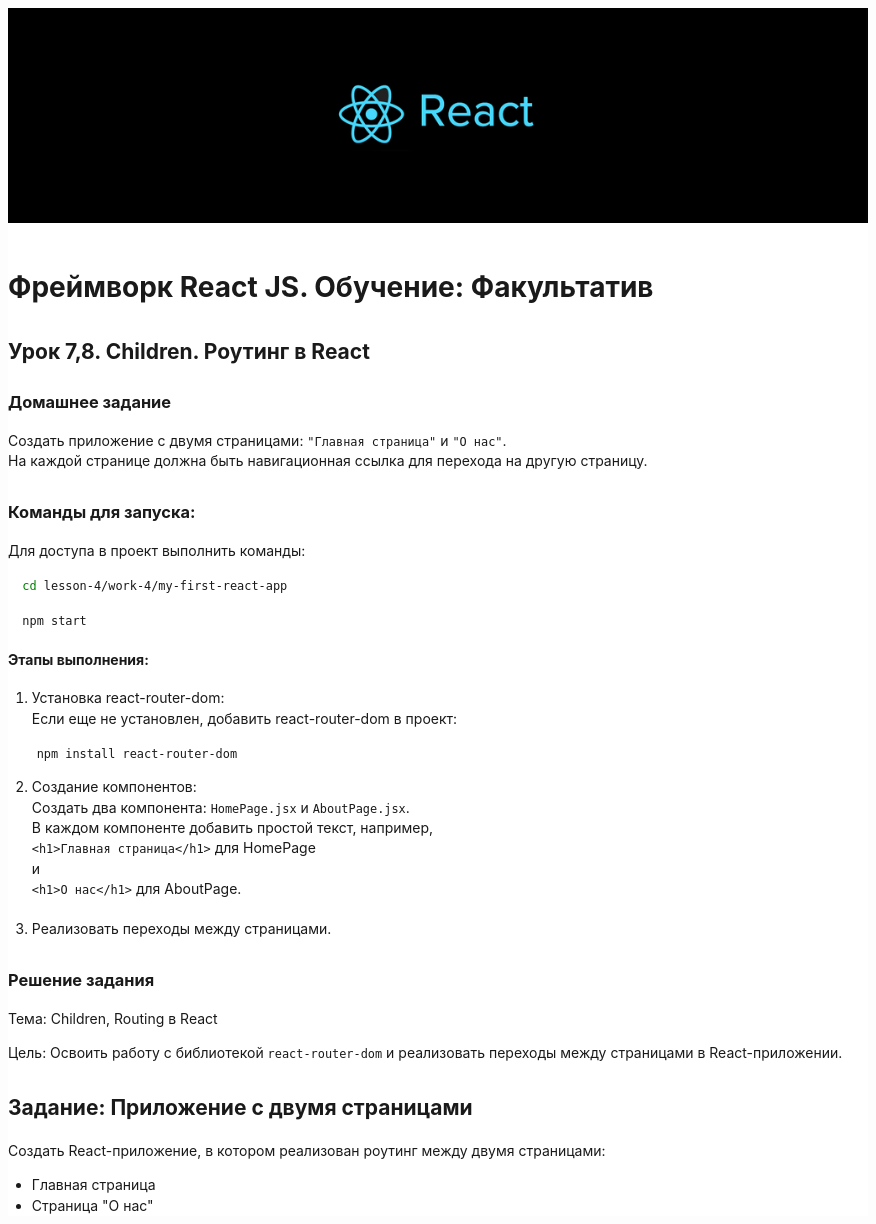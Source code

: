 ![](../assets/react-top.png)
# Фреймворк React JS. Обучение: Факультатив
## Урок 7,8. Children. Роутинг в React
### Домашнее задание

Создать приложение с двумя страницами: ```"Главная страница"``` и ```"О нас"```. <br>
На каждой странице должна быть навигационная ссылка для перехода на другую страницу. <br>

##
### Команды для запуска:

Для доступа в проект выполнить команды:
```bash
  cd lesson-4/work-4/my-first-react-app
```
```bash
  npm start
```

#### Этапы выполнения:

1. Установка react-router-dom: <br>
Если еще не установлен, добавить react-router-dom в проект:  <br>

```
    npm install react-router-dom
```

2. Создание компонентов: <br>
Создать два компонента: ```HomePage.jsx``` и ```AboutPage.jsx```. <br>
В каждом компоненте добавить простой текст, например,  <br>
```<h1>Главная страница</h1>``` для HomePage  <br>
и  <br>
```<h1>О нас</h1>``` для AboutPage. <br><br>
3. Реализовать переходы между страницами. <br>

##
### Решение задания

Тема: Children, Routing в React  
 
Цель: Освоить работу с библиотекой `react-router-dom` и реализовать переходы между страницами в React-приложении.

##
## Задание: Приложение с двумя страницами

Создать React-приложение, в котором реализован роутинг между двумя страницами:

- Главная страница
- Страница "О нас"

```